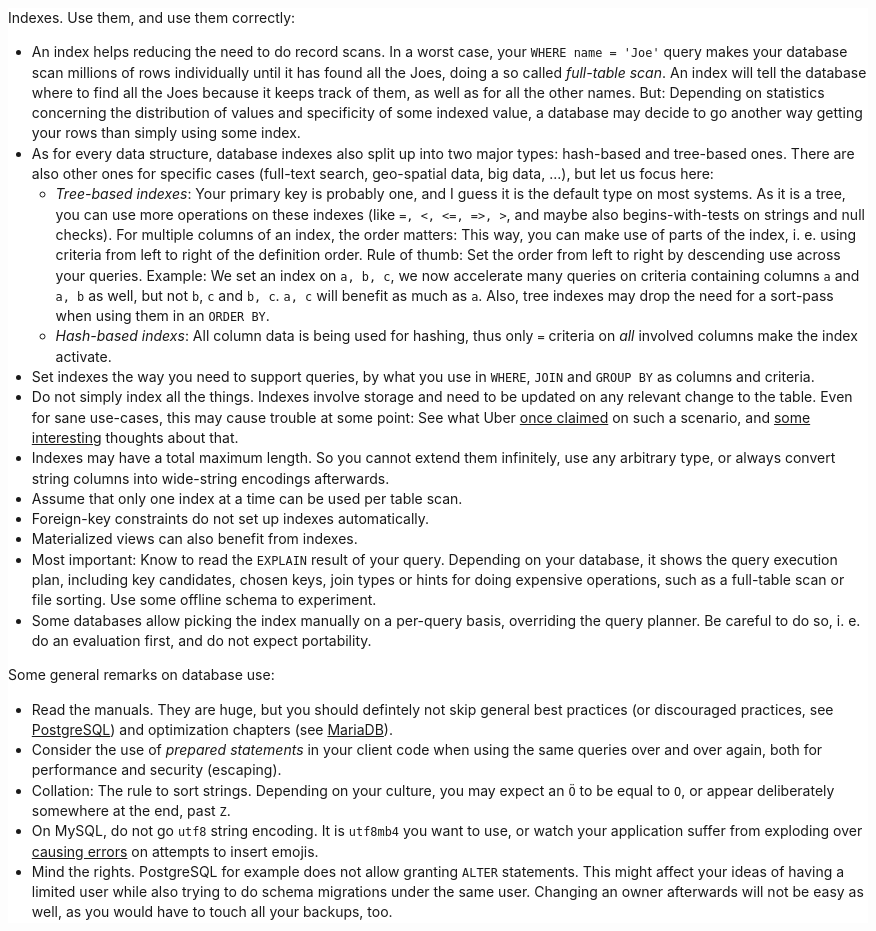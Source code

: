 Indexes. Use them, and use them correctly:

* An index helps reducing the need to do record scans. In a worst case, your `WHERE name = 'Joe'` query makes your database scan millions of rows individually until it has found all the Joes, doing a so called _full-table scan_. An index will tell the database where to find all the Joes because it keeps track of them, as well as for all the other names. But: Depending on statistics concerning the distribution of values and specificity of some indexed value, a database may decide to go another way getting your rows than simply using some index.
* As for every data structure, database indexes also split up into two major types: hash-based and tree-based ones. There are also other ones for specific cases (full-text search, geo-spatial data, big data, ...), but let us focus here:
    * _Tree-based indexes_: Your primary key is probably one, and I guess it is the default type on most systems. As it is a tree, you can use more operations on these indexes (like `=, <, <=, =>, >`, and maybe also begins-with-tests on strings and null checks). For multiple columns of an index, the order matters: This way, you can make use of parts of the index, i. e. using criteria from left to right of the definition order. Rule of thumb: Set the order from left to right by descending use across your queries. Example: We set an index on `a, b, c`, we now accelerate many queries on criteria containing columns `a` and `a, b` as well, but not `b`, `c` and `b, c`. `a, c` will benefit as much as `a`. Also, tree indexes may drop the need for a sort-pass when using them in an `ORDER BY`.
    * _Hash-based indexs_: All column data is being used for hashing, thus only `=` criteria on _all_ involved columns make the index activate.
* Set indexes the way you need to support queries, by what you use in `WHERE`, `JOIN` and `GROUP BY` as columns and criteria.
* Do not simply index all the things. Indexes involve storage and need to be updated on any relevant change to the table. Even for sane use-cases, this may cause trouble at some point: See what Uber [once claimed](https://eng.uber.com/postgres-to-mysql-migration/) on such a scenario, and [some interesting](https://use-the-index-luke.com/blog/2016-07-29/on-ubers-choice-of-databases) thoughts about that.
* Indexes may have a total maximum length. So you cannot extend them infinitely, use any arbitrary type, or always convert string columns into wide-string encodings afterwards.
* Assume that only one index at a time can be used per table scan.
* Foreign-key constraints do not set up indexes automatically.
* Materialized views can also benefit from indexes.
* Most important: Know to read the `EXPLAIN` result of your query. Depending on your database, it shows the query execution plan, including key candidates, chosen keys, join types or hints for doing expensive operations, such as a full-table scan or file sorting. Use some offline schema to experiment.
* Some databases allow picking the index manually on a per-query basis, overriding the query planner. Be careful to do so, i. e. do an evaluation first, and do not expect portability.

Some general remarks on database use:

* Read the manuals. They are huge, but you should defintely not skip general best practices (or discouraged practices, see [PostgreSQL](https://wiki.postgresql.org/wiki/Don%27t_Do_This)) and optimization chapters (see [MariaDB](https://mariadb.com/kb/en/query-optimizations/)).
* Consider the use of _prepared statements_ in your client code when using the same queries over and over again, both for performance and security (escaping).
* Collation: The rule to sort strings. Depending on your culture, you may expect an `Ö` to be equal to `O`, or appear deliberately somewhere at the end, past `Z`.
* On MySQL, do not go `utf8` string encoding. It is `utf8mb4` you want to use, or watch your application suffer from exploding over [causing errors](https://dev.mysql.com/doc/refman/8.0/en/charset-unicode-utf8mb4.html) on attempts to insert emojis.
* Mind the rights. PostgreSQL for example does not allow granting `ALTER` statements. This might affect your ideas of having a limited user while also trying to do schema migrations under the same user. Changing an owner afterwards will not be easy as well, as you would have to touch all your backups, too.
